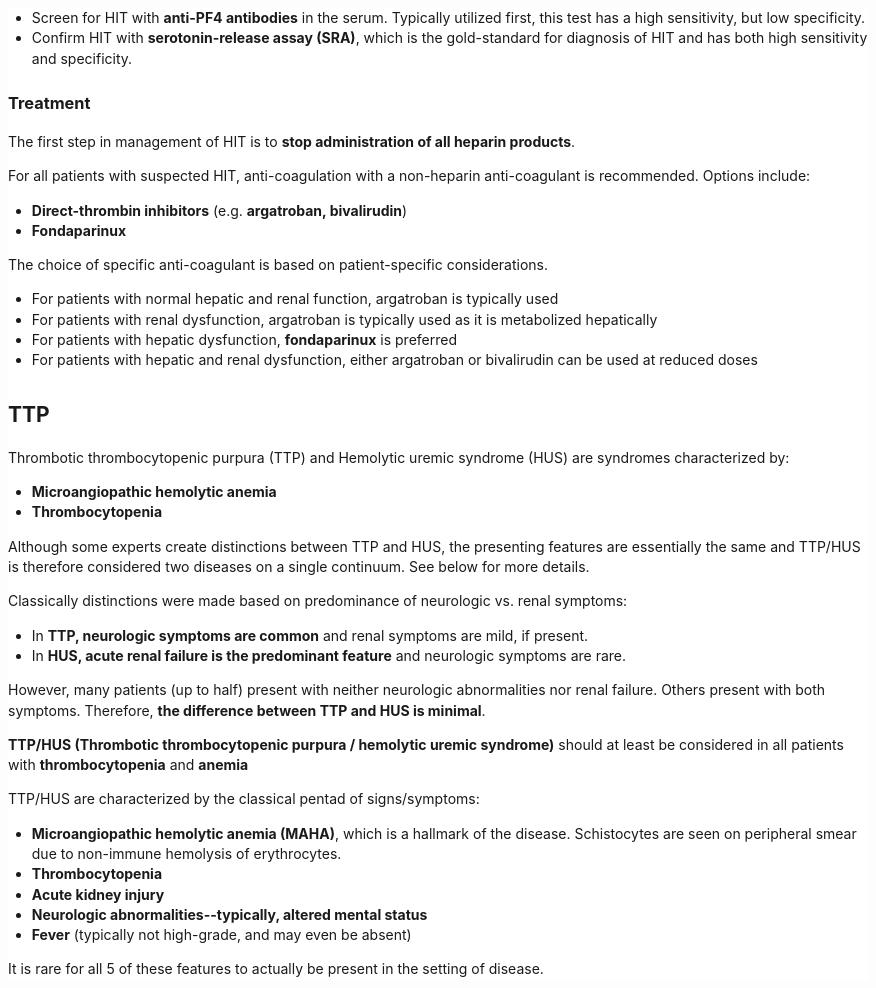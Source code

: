 - Screen for HIT with **anti-PF4 antibodies** in the serum. Typically utilized first, this test has a high sensitivity, but low specificity.
- Confirm HIT with **serotonin-release assay (SRA)**, which is the gold-standard for diagnosis of HIT and has both high sensitivity and specificity.

### Treatment

The first step in management of HIT is to **stop administration of all heparin products**.

For all patients with suspected HIT, anti-coagulation with a non-heparin anti-coagulant is recommended. Options include:

- **Direct-thrombin inhibitors** (e.g. **argatroban, bivalirudin**)
- **Fondaparinux**

The choice of specific anti-coagulant is based on patient-specific considerations.

- For patients with normal hepatic and renal function, argatroban is typically used
- For patients with renal dysfunction, argatroban is typically used as it is metabolized hepatically
- For patients with hepatic dysfunction, **fondaparinux** is preferred
- For patients with hepatic and renal dysfunction, either argatroban or bivalirudin can be used at reduced doses

## TTP

Thrombotic thrombocytopenic purpura (TTP) and Hemolytic uremic syndrome (HUS) are syndromes characterized by:

- **​Microangiopathic hemolytic anemia**
- **Thrombocytopenia**

Although some experts create distinctions between TTP and HUS, the presenting features are essentially the same and TTP/HUS is therefore considered two diseases on a single continuum. See below for more details.

Classically distinctions were made based on predominance of neurologic vs. renal symptoms:

- In **TTP, neurologic symptoms are common** and renal symptoms are mild, if present.
- In **HUS, acute renal failure is the predominant feature** and neurologic symptoms are rare.

However, many patients (up to half) present with neither neurologic abnormalities nor renal failure. Others present with both symptoms. Therefore, **the difference between TTP and HUS is minimal**.

**TTP/HUS (Thrombotic thrombocytopenic purpura / hemolytic uremic syndrome)** should at least be considered in all patients with **thrombocytopenia** and **anemia**

TTP/HUS are characterized by the classical pentad of signs/symptoms:

- **Microangiopathic hemolytic anemia (MAHA)**, which is a hallmark of the disease. Schistocytes are seen on peripheral smear due to non-immune hemolysis of erythrocytes.
- **Thrombocytopenia**
- **Acute kidney injury**
- **Neurologic abnormalities--typically, altered mental status**
- **Fever** (typically not high-grade, and may even be absent)

It is rare for all 5 of these features to actually be present in the setting of disease.
